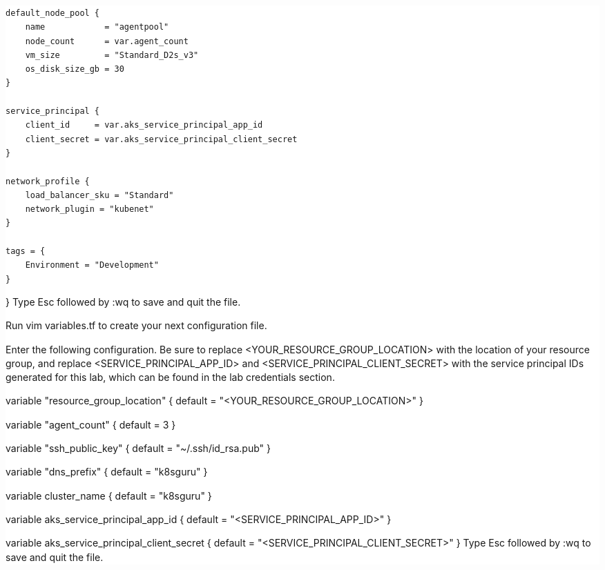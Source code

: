     default_node_pool {
        name            = "agentpool"
        node_count      = var.agent_count
        vm_size         = "Standard_D2s_v3"
        os_disk_size_gb = 30
    }

    service_principal {
        client_id     = var.aks_service_principal_app_id
        client_secret = var.aks_service_principal_client_secret
    }

    network_profile {
        load_balancer_sku = "Standard"
        network_plugin = "kubenet"
    }

    tags = {
        Environment = "Development"
    }
}
Type Esc followed by :wq to save and quit the file.

Run vim variables.tf to create your next configuration file.

Enter the following configuration. Be sure to replace <YOUR_RESOURCE_GROUP_LOCATION> with the location of your resource group, and replace <SERVICE_PRINCIPAL_APP_ID> and <SERVICE_PRINCIPAL_CLIENT_SECRET> with the service principal IDs generated for this lab, which can be found in the lab credentials section.

variable "resource_group_location" {
    default = "<YOUR_RESOURCE_GROUP_LOCATION>"
}

variable "agent_count" {
    default = 3
}

variable "ssh_public_key" {
    default = "~/.ssh/id_rsa.pub"
}

variable "dns_prefix" {
    default = "k8sguru"
}

variable cluster_name {
      default = "k8sguru"
}

variable aks_service_principal_app_id {
    default = "<SERVICE_PRINCIPAL_APP_ID>"
}

variable aks_service_principal_client_secret {
    default = "<SERVICE_PRINCIPAL_CLIENT_SECRET>"
}
Type Esc followed by :wq to save and quit the file.
